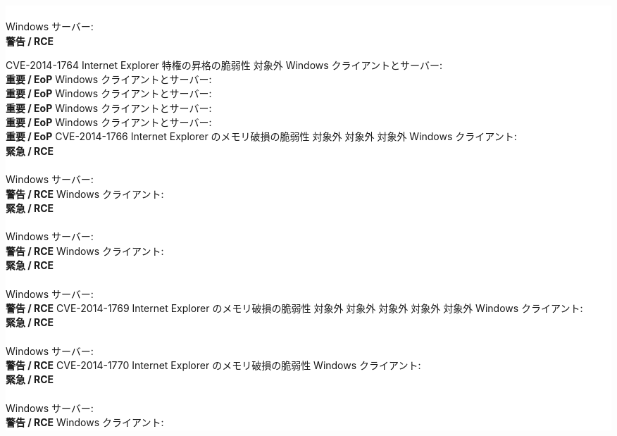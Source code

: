 </strong><br />
Windows サーバー:<br />
<strong>警告 / RCE</strong></td>
</tr>
<tr class="odd">
<td style="border:1px solid black;">CVE-2014-1764</td>
<td style="border:1px solid black;">Internet Explorer 特権の昇格の脆弱性</td>
<td style="border:1px solid black;">対象外</td>
<td style="border:1px solid black;">Windows クライアントとサーバー:<br />
<strong>重要 / EoP</strong></td>
<td style="border:1px solid black;">Windows クライアントとサーバー:<br />
<strong>重要 / EoP</strong></td>
<td style="border:1px solid black;">Windows クライアントとサーバー:<br />
<strong>重要 / EoP</strong></td>
<td style="border:1px solid black;">Windows クライアントとサーバー:<br />
<strong>重要 / EoP</strong></td>
<td style="border:1px solid black;">Windows クライアントとサーバー:<br />
<strong>重要 / EoP</strong></td>
</tr>
<tr class="even">
<td style="border:1px solid black;">CVE-2014-1766</td>
<td style="border:1px solid black;">Internet Explorer のメモリ破損の脆弱性</td>
<td style="border:1px solid black;">対象外</td>
<td style="border:1px solid black;">対象外</td>
<td style="border:1px solid black;">対象外</td>
<td style="border:1px solid black;">Windows クライアント:<br />
<strong>緊急 / RCE<br />
</strong><br />
Windows サーバー:<br />
<strong>警告 / RCE</strong></td>
<td style="border:1px solid black;">Windows クライアント:<br />
<strong>緊急 / RCE<br />
</strong><br />
Windows サーバー:<br />
<strong>警告 / RCE</strong></td>
<td style="border:1px solid black;">Windows クライアント:<br />
<strong>緊急 / RCE<br />
</strong><br />
Windows サーバー:<br />
<strong>警告 / RCE</strong></td>
</tr>
<tr class="odd">
<td style="border:1px solid black;">CVE-2014-1769</td>
<td style="border:1px solid black;">Internet Explorer のメモリ破損の脆弱性</td>
<td style="border:1px solid black;">対象外</td>
<td style="border:1px solid black;">対象外</td>
<td style="border:1px solid black;">対象外</td>
<td style="border:1px solid black;">対象外</td>
<td style="border:1px solid black;">対象外</td>
<td style="border:1px solid black;">Windows クライアント:<br />
<strong>緊急 / RCE<br />
</strong><br />
Windows サーバー:<br />
<strong>警告 / RCE</strong></td>
</tr>
<tr class="even">
<td style="border:1px solid black;">CVE-2014-1770</td>
<td style="border:1px solid black;">Internet Explorer のメモリ破損の脆弱性</td>
<td style="border:1px solid black;">Windows クライアント:<br />
<strong>緊急 / RCE<br />
</strong><br />
Windows サーバー:<br />
<strong>警告 / RCE</strong></td>
<td style="border:1px solid black;">Windows クライアント:<br />